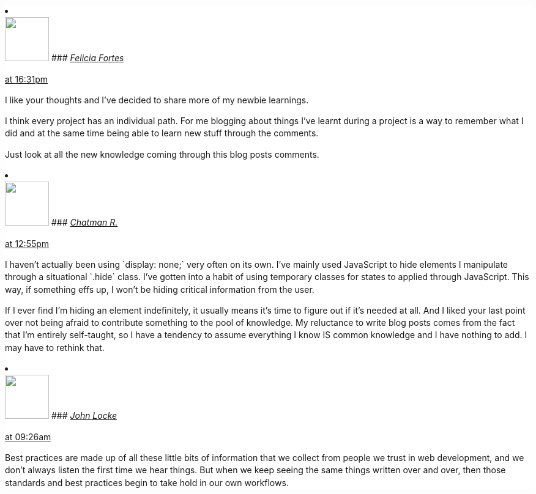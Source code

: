 </li>
	<li class="comment odd alt thread-odd thread-alt depth-1" id="li-comment-393">
			<div class="comment-author vcard">
			<img alt='' src='https://secure.gravatar.com/avatar/326239aac4f69abe4dc5285f21d6b902?s=72&amp;d=mm&amp;r=g' srcset='https://secure.gravatar.com/avatar/326239aac4f69abe4dc5285f21d6b902?s=144&amp;d=mm&amp;r=g 2x' class='avatar avatar-72 photo' height='72' width='72' />
### <cite class="fn"><a href='http://www.feliciafortes.com' rel='external nofollow' class='url'>Felicia Fortes</a></cite>
		</div>
		<aside class="comment-meta commentmetadata"><p><a href="#comment-393"><time datetime="2012-12-10T16:31:53+00:00" pubdate class="published">
		 at <span class="hours">16:31pm</span></time></a></p>
	</aside>
	<div class="comment-entry">
		<p>I like your thoughts and I’ve decided to share more of my newbie learnings.

I think every project has an individual path. For me blogging about things I’ve learnt during a project is a way to remember what I did  and at the same time being able to learn new stuff through the comments. </p>
Just look at all the new knowledge coming through this blog posts comments.
	</div>
</li>
	<li class="comment even thread-even depth-1" id="li-comment-396">
			<div class="comment-author vcard">
			<img alt='' src='https://secure.gravatar.com/avatar/2c22ec5e9ac5e4af3a5853fe2fd67e77?s=72&amp;d=mm&amp;r=g' srcset='https://secure.gravatar.com/avatar/2c22ec5e9ac5e4af3a5853fe2fd67e77?s=144&amp;d=mm&amp;r=g 2x' class='avatar avatar-72 photo' height='72' width='72' />
### <cite class="fn"><a href='http://overthecounterdesign.com' rel='external nofollow' class='url'>Chatman R.</a></cite>
		</div>
		<aside class="comment-meta commentmetadata"><p><a href="#comment-396"><time datetime="2012-12-11T12:55:09+00:00" pubdate class="published">
		 at <span class="hours">12:55pm</span></time></a></p>
	</aside>
	<div class="comment-entry">
		I haven’t actually been using `display: none;` very often on its own. I’ve mainly used JavaScript to hide elements I manipulate through a situational `.hide` class. I’ve gotten into a habit of using temporary classes for states to applied through JavaScript. This way, if something effs up, I won’t be hiding critical information from the user. 

If I ever find I’m hiding an element indefinitely, it usually means it’s time to figure out if it’s needed at all. And I liked your last point over not being afraid to contribute something to the pool of knowledge. My reluctance to write blog posts comes from the fact that I’m entirely self-taught, so I have a tendency to assume everything I know IS common knowledge and I have nothing to add. I may have to rethink that.
	</div>
</li>
	<li class="comment odd alt thread-odd thread-alt depth-1" id="li-comment-402">
			<div class="comment-author vcard">
			<img alt='' src='https://secure.gravatar.com/avatar/288f43b2e85b2451c08aa86f0e0453ad?s=72&amp;d=mm&amp;r=g' srcset='https://secure.gravatar.com/avatar/288f43b2e85b2451c08aa86f0e0453ad?s=144&amp;d=mm&amp;r=g 2x' class='avatar avatar-72 photo' height='72' width='72' />
### <cite class="fn"><a href='http://www.lockedowndesign.com/blog' rel='external nofollow' class='url'>John Locke</a></cite>
		</div>
		<aside class="comment-meta commentmetadata"><p><a href="#comment-402"><time datetime="2013-06-09T09:26:24+00:00" pubdate class="published">
		 at <span class="hours">09:26am</span></time></a></p>
	</aside>
	<div class="comment-entry">
		Best practices are made up of all these little bits of information that we collect from people we trust in web development, and we don’t always listen the first time we hear things. But when we keep seeing the same things written over and over, then those standards and best practices begin to take hold in our own workflows.